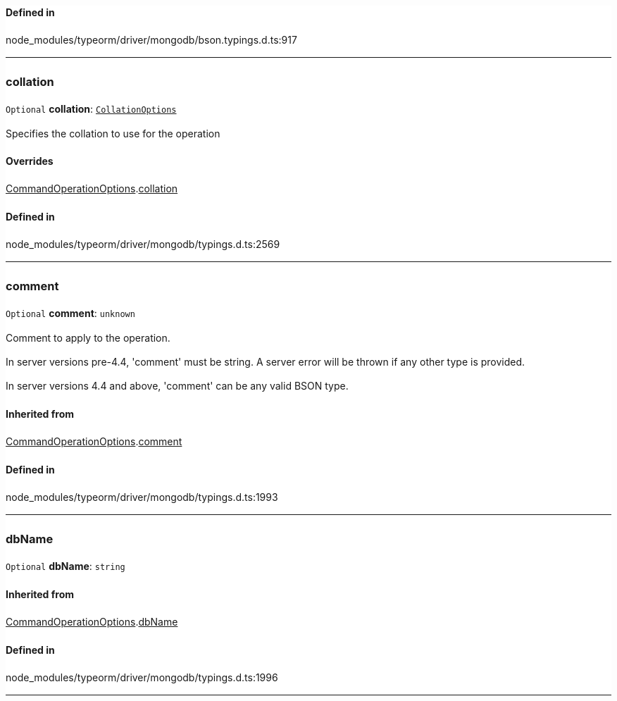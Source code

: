 #### Defined in

node_modules/typeorm/driver/mongodb/bson.typings.d.ts:917

___

### collation

 `Optional` **collation**: [`CollationOptions`](CollationOptions.md)

Specifies the collation to use for the operation

#### Overrides

[CommandOperationOptions](CommandOperationOptions.md).[collation](CommandOperationOptions.md#collation)

#### Defined in

node_modules/typeorm/driver/mongodb/typings.d.ts:2569

___

### comment

 `Optional` **comment**: `unknown`

Comment to apply to the operation.

In server versions pre-4.4, 'comment' must be string.  A server
error will be thrown if any other type is provided.

In server versions 4.4 and above, 'comment' can be any valid BSON type.

#### Inherited from

[CommandOperationOptions](CommandOperationOptions.md).[comment](CommandOperationOptions.md#comment)

#### Defined in

node_modules/typeorm/driver/mongodb/typings.d.ts:1993

___

### dbName

 `Optional` **dbName**: `string`

#### Inherited from

[CommandOperationOptions](CommandOperationOptions.md).[dbName](CommandOperationOptions.md#dbname)

#### Defined in

node_modules/typeorm/driver/mongodb/typings.d.ts:1996

___
